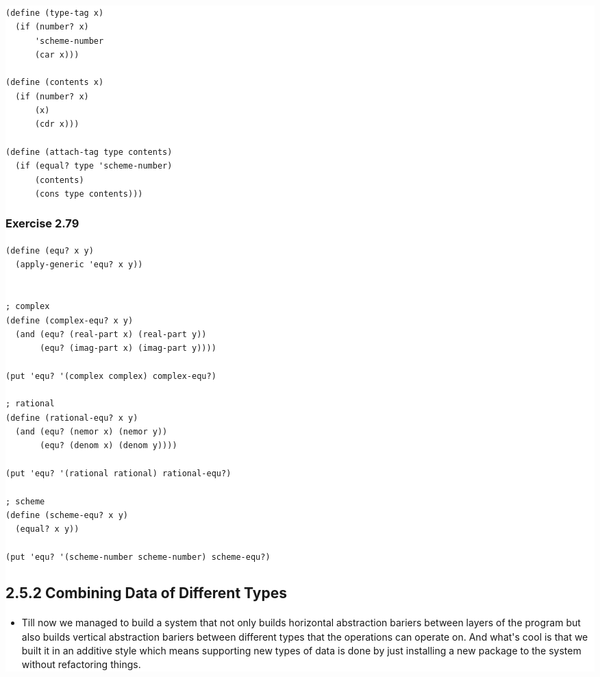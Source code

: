```
(define (type-tag x)
  (if (number? x)
      'scheme-number
      (car x)))

(define (contents x)
  (if (number? x)
      (x)
      (cdr x)))

(define (attach-tag type contents)
  (if (equal? type 'scheme-number)
      (contents)
      (cons type contents)))
```

### Exercise 2.79

```
(define (equ? x y)
  (apply-generic 'equ? x y))


; complex
(define (complex-equ? x y)
  (and (equ? (real-part x) (real-part y))
       (equ? (imag-part x) (imag-part y))))

(put 'equ? '(complex complex) complex-equ?)

; rational
(define (rational-equ? x y)
  (and (equ? (nemor x) (nemor y))
       (equ? (denom x) (denom y))))

(put 'equ? '(rational rational) rational-equ?)

; scheme
(define (scheme-equ? x y)
  (equal? x y))

(put 'equ? '(scheme-number scheme-number) scheme-equ?)
```

## 2.5.2 Combining Data of Different Types

- Till now we managed to build a system that not only builds horizontal abstraction bariers between layers of the program but also builds vertical abstraction bariers between different types that the operations can operate on. And what's cool is that we built it in an additive style which means supporting new types of data is done by just installing a new package to the system without refactoring things.
